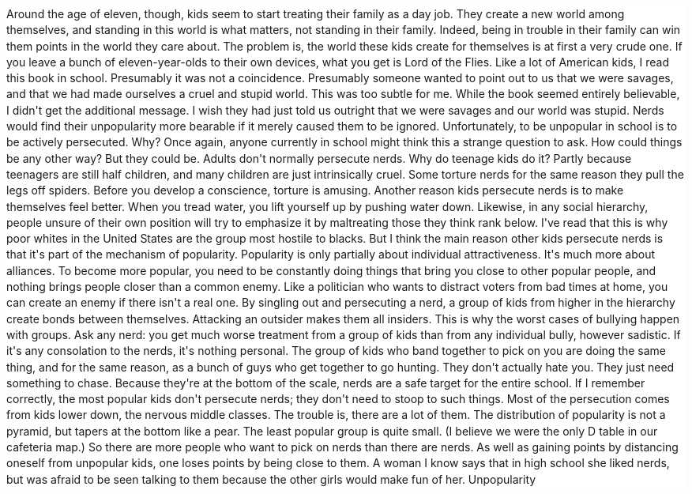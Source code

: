 Around the age of eleven, though, kids seem to start treating their
family as a day job. They create a new world among themselves, and
standing in this world is what matters, not standing in their family.
Indeed, being in trouble in their family can win them points in the
world they care about.
The problem is, the world these kids create for themselves is at
first a very crude one. If you leave a bunch of eleven-year-olds
to their own devices, what you get is Lord of the Flies. Like
a lot of American kids, I read this book in school. Presumably it
was not a coincidence. Presumably someone wanted to point out to
us that we were savages, and that we had made ourselves a cruel and
stupid world. This was too subtle for me. While the book seemed
entirely believable, I didn't get the additional message. I wish
they had just told us outright that we were savages and our world
was stupid.
Nerds would find their unpopularity more bearable if it merely
caused them to be ignored. Unfortunately, to be unpopular in school
is to be actively persecuted.
Why? Once again, anyone currently in school might think this a
strange question to ask. How could things be any other way? But
they could be. Adults don't normally persecute nerds. Why do teenage
kids do it?
Partly because teenagers are still half children, and many
children are just intrinsically cruel. Some torture nerds for the
same reason they pull the legs off spiders. Before you develop a
conscience, torture is amusing.
Another reason kids persecute nerds is to make themselves feel
better. When you tread water, you lift yourself up by pushing water
down. Likewise, in any social hierarchy, people unsure of their own
position will try to emphasize it by maltreating those they think
rank below. I've read that this is why poor whites in the United
States are the group most hostile to blacks.
But I think the main reason other kids persecute nerds is that it's
part of the mechanism of popularity. Popularity is only partially
about individual attractiveness. It's much more about alliances.
To become more popular, you need to be constantly doing things that
bring you close to other popular people, and nothing brings people
closer than a common enemy.
Like a politician who wants to distract voters from bad times at
home, you can create an enemy if there isn't a real one. By singling
out and persecuting a nerd, a group of kids from higher in the
hierarchy create bonds between themselves. Attacking an outsider
makes them all insiders. This is why the worst cases of bullying
happen with groups. Ask any nerd: you get much worse treatment from
a group of kids than from any individual bully, however sadistic.
If it's any consolation to the nerds, it's nothing personal. The
group of kids who band together to pick on you are doing the same
thing, and for the same reason, as a bunch of guys who get together
to go hunting. They don't actually hate you. They just need something
to chase.
Because they're at the bottom of the scale, nerds are a safe target
for the entire school. If I remember correctly, the most popular
kids don't persecute nerds; they don't need to stoop to such things.
Most of the persecution comes from kids lower down, the nervous
middle classes.
The trouble is, there are a lot of them. The distribution of
popularity is not a pyramid, but tapers at the bottom like a pear.
The least popular group is quite small. (I believe we were the only
D table in our cafeteria map.) So there are more people who want
to pick on nerds than there are nerds.
As well as gaining points by distancing oneself from unpopular kids,
one loses points by being close to them. A woman I know says that
in high school she liked nerds, but was afraid to be seen talking
to them because the other girls would make fun of her. Unpopularity